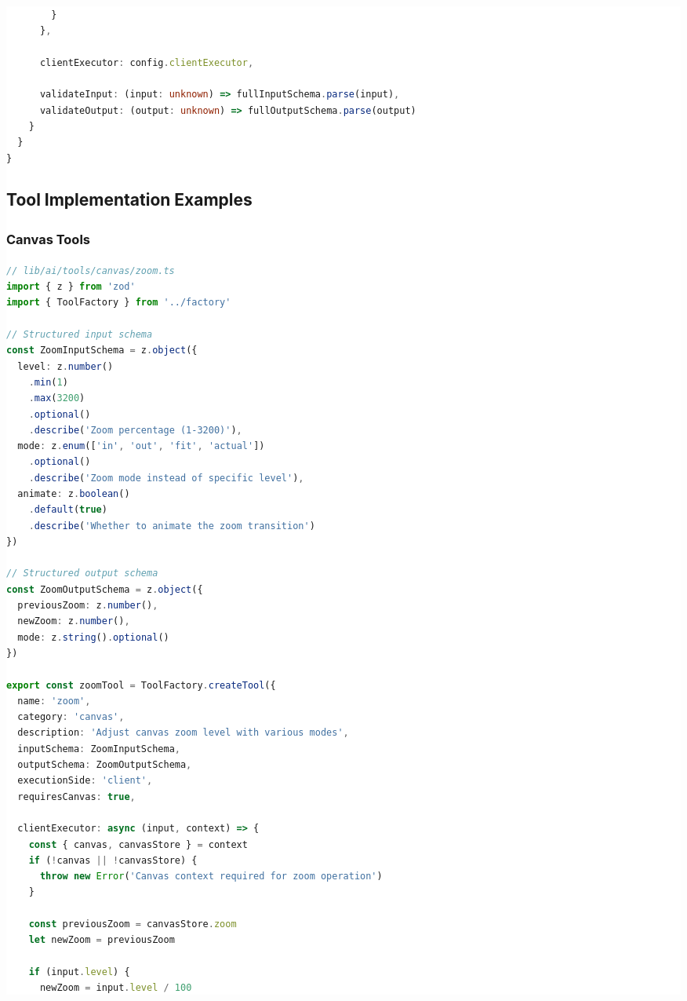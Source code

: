 ```typescript
        }
      },
      
      clientExecutor: config.clientExecutor,
      
      validateInput: (input: unknown) => fullInputSchema.parse(input),
      validateOutput: (output: unknown) => fullOutputSchema.parse(output)
    }
  }
}
```

## Tool Implementation Examples

### Canvas Tools

```typescript
// lib/ai/tools/canvas/zoom.ts
import { z } from 'zod'
import { ToolFactory } from '../factory'

// Structured input schema
const ZoomInputSchema = z.object({
  level: z.number()
    .min(1)
    .max(3200)
    .optional()
    .describe('Zoom percentage (1-3200)'),
  mode: z.enum(['in', 'out', 'fit', 'actual'])
    .optional()
    .describe('Zoom mode instead of specific level'),
  animate: z.boolean()
    .default(true)
    .describe('Whether to animate the zoom transition')
})

// Structured output schema
const ZoomOutputSchema = z.object({
  previousZoom: z.number(),
  newZoom: z.number(),
  mode: z.string().optional()
})

export const zoomTool = ToolFactory.createTool({
  name: 'zoom',
  category: 'canvas',
  description: 'Adjust canvas zoom level with various modes',
  inputSchema: ZoomInputSchema,
  outputSchema: ZoomOutputSchema,
  executionSide: 'client',
  requiresCanvas: true,
  
  clientExecutor: async (input, context) => {
    const { canvas, canvasStore } = context
    if (!canvas || !canvasStore) {
      throw new Error('Canvas context required for zoom operation')
    }
    
    const previousZoom = canvasStore.zoom
    let newZoom = previousZoom
    
    if (input.level) {
      newZoom = input.level / 100
```